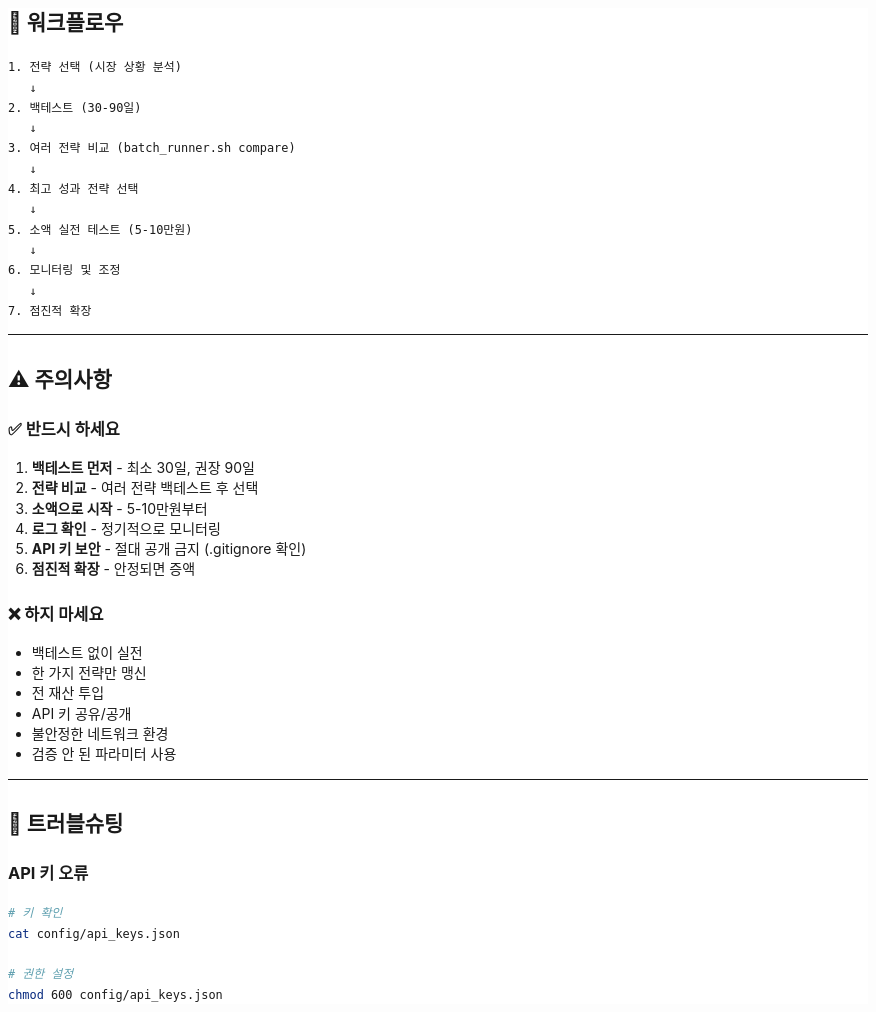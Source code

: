 
## 🔄 워크플로우

```
1. 전략 선택 (시장 상황 분석)
   ↓
2. 백테스트 (30-90일)
   ↓
3. 여러 전략 비교 (batch_runner.sh compare)
   ↓
4. 최고 성과 전략 선택
   ↓
5. 소액 실전 테스트 (5-10만원)
   ↓
6. 모니터링 및 조정
   ↓
7. 점진적 확장
```

---

## ⚠️ 주의사항

### ✅ 반드시 하세요

1. **백테스트 먼저** - 최소 30일, 권장 90일
2. **전략 비교** - 여러 전략 백테스트 후 선택
3. **소액으로 시작** - 5-10만원부터
4. **로그 확인** - 정기적으로 모니터링
5. **API 키 보안** - 절대 공개 금지 (.gitignore 확인)
6. **점진적 확장** - 안정되면 증액

### ❌ 하지 마세요

- 백테스트 없이 실전
- 한 가지 전략만 맹신
- 전 재산 투입
- API 키 공유/공개
- 불안정한 네트워크 환경
- 검증 안 된 파라미터 사용

---

## 🐛 트러블슈팅

### API 키 오류

```bash
# 키 확인
cat config/api_keys.json

# 권한 설정
chmod 600 config/api_keys.json
```
